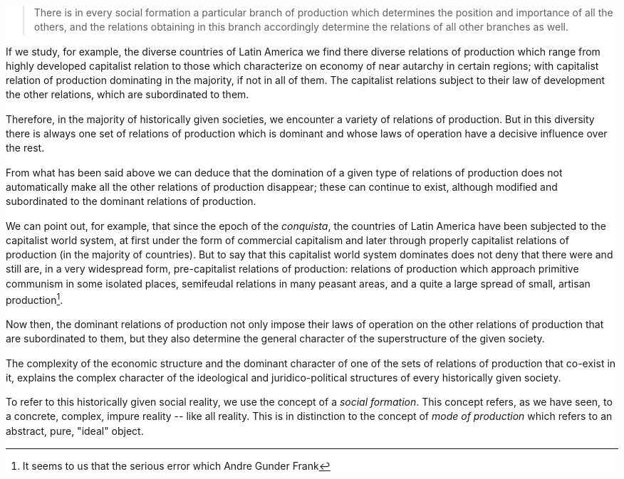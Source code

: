 > There is in every social formation a particular branch of production which determines the position and importance of all the others, and the relations obtaining in this branch accordingly determine the relations of all other branches as well.

If we study, for example, the diverse countries of Latin
America we find there diverse relations of production
which range from highly developed capitalist relation to
those which characterize on economy of near autarchy in
certain regions; with capitalist relation of production
dominating in the majority, if not in all of them. The
capitalist relations subject to their law of development the
other relations, which are subordinated to them.

Therefore, in the majority of historically given
societies, we encounter a variety of relations of production. But
in this diversity there is always one set of relations of production
which is dominant and whose laws of operation have a
decisive influence over the rest.

From what has been said above we can deduce that the
domination of a given type of relations of production does
not automatically make all the other relations of production
disappear; these can continue to exist, although modified
and subordinated to the dominant relations of production.

We can point out, for example, that since the epoch of
the *conquista*, the countries of Latin America have been
subjected to the capitalist world system, at first under the
form of commercial capitalism and later through properly
capitalist relations of production (in the majority of
countries). But to say that this capitalist world system
dominates does not deny that there were and still
are, in a very widespread form, pre-capitalist relations of
production: relations of production which approach primitive communism
in some isolated places, semifeudal
relations in many peasant areas, and a quite a large
spread of small, artisan production[^8.4].

Now then, the dominant relations of production not only impose
their laws of operation on the other relations of production
that are subordinated to them, but they also determine the
general character of the superstructure of the given society.

The complexity of the economic structure and the
dominant character of one of the sets of relations of production
that co-exist in it, explains the complex character of the
ideological and juridico-political structures of every
historically given society.

To refer to this historically given social reality, we
use the concept of a *social formation*. This concept refers, as
we have seen, to a concrete, complex, impure reality -- like all
reality. This is in distinction to the concept of *mode of
production* which refers to an abstract, pure, "ideal" object.


[^8.9.a]: *Capital*, Vol. III, p. 970.
[8.9.b]: Lenin, ["Once More on the Theory of Realization"](http://www.marx2mao.com/Lenin/TR99.html), *Collected Works*. Vol. 4, pp. 86-87.
[^8.9.c]: *Capital*, Vol. I, Preface to the First Edition.
[^8.10]: Lenin, [*What the “Friends of the People” Are and How They Fight the Social-Democrats*](https://www.marxists.org/archive/lenin/works/1894/friends/index.htm). 
[^8.11]: Althusser, "Theory, Theoretical Practice...", p. 8.
[^8.conjuncture]: The concept of "political conjuncture" can refer both to a given social formation and to the global situation which frames relations between systems of social formations. For example, the global conjuncture which produced the victory of the socialist revolution in Russia, etc.
[^8.mao]: Mao Zedong, [*On Contradiction*](https://www.marxists.org/reference/archive/mao/selected-works/volume-1/mswv1_17.htm)
[^8.mao2]: Ibid.
[^8.12]: "La pensé de Mao Tse-tung", en *Cahiers Marxistes-Leninistes*, núm.14, p.28
[^8.13]: Mao Zedong, op. cit. In Lenin's writings from
[^8.14]: We want to warn the reader that this section is one of the weakest in the book.
[^8.engels]: Engels, [*Anti-Duhring*](https://www.marxists.org/archive/marx/works/1877/anti-duhring/ch24.htm), Part 3, Chapter 2.
[^8.1]: Here Marx is referring to pre-capitalist relations in which the
[^8.2]: The concept of a structure in dominance used here was introduced
[^8.3]: We think that it is not correct to state, as Poulantzas does in his
[^8.4]: It seems to us that the serious error which Andre Gunder Frank
[^8.5]: The definition of a social formation as a simple combination of
[^8.6]: Lenin, [*What the “Friends of the People” Are and How They Fight the Social-Democrats*](https://www.marxists.org/archive/lenin/works/1894/friends/index.htm). 
[^8.7]: Ibid.
[^8.8]: Lenin uses the term "social formation" in an undifferentiated